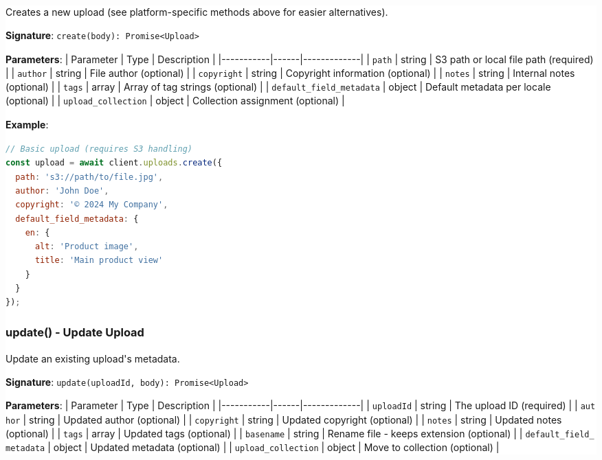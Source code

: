 Creates a new upload (see platform-specific methods above for easier alternatives).

**Signature**: `create(body): Promise<Upload>`

**Parameters**:
| Parameter | Type | Description |
|-----------|------|-------------|
| `path` | string | S3 path or local file path (required) |
| `author` | string | File author (optional) |
| `copyright` | string | Copyright information (optional) |
| `notes` | string | Internal notes (optional) |
| `tags` | array | Array of tag strings (optional) |
| `default_field_metadata` | object | Default metadata per locale (optional) |
| `upload_collection` | object | Collection assignment (optional) |

**Example**:
```javascript
// Basic upload (requires S3 handling)
const upload = await client.uploads.create({
  path: 's3://path/to/file.jpg',
  author: 'John Doe',
  copyright: '© 2024 My Company',
  default_field_metadata: {
    en: {
      alt: 'Product image',
      title: 'Main product view'
    }
  }
});
```

### update() - Update Upload

Update an existing upload's metadata.

**Signature**: `update(uploadId, body): Promise<Upload>`

**Parameters**:
| Parameter | Type | Description |
|-----------|------|-------------|
| `uploadId` | string | The upload ID (required) |
| `author` | string | Updated author (optional) |
| `copyright` | string | Updated copyright (optional) |
| `notes` | string | Updated notes (optional) |
| `tags` | array | Updated tags (optional) |
| `basename` | string | Rename file - keeps extension (optional) |
| `default_field_metadata` | object | Updated metadata (optional) |
| `upload_collection` | object | Move to collection (optional) |
